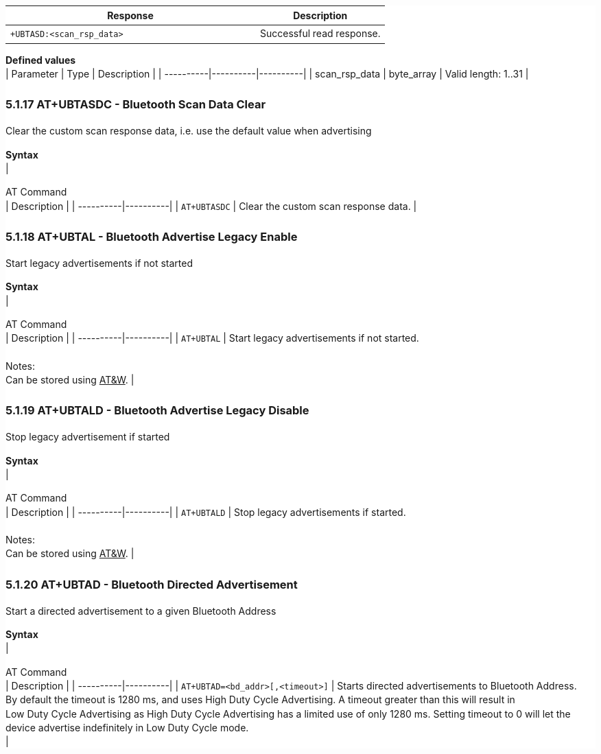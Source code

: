 | <div style="width:350px">Response</div> | Description |
| ----------|----------|
| `+UBTASD:<scan_rsp_data>` | Successful read response. |


**Defined values**<br>
| Parameter | Type | Description |
| ----------|----------|----------|
| scan\_rsp\_data | byte\_array | Valid length: 1..31 |

<a name="atubtasdc" id="atubtasdc"></a>
### **5.1.17 AT+UBTASDC - Bluetooth Scan Data Clear**

Clear the custom scan response data, i.e. use the default value when advertising


**Syntax**<br>
| <div style="width:350px">AT Command</div> | Description |
| ----------|----------|
| `AT+UBTASDC` | Clear the custom scan response data. |

<a name="atubtal" id="atubtal"></a>
### **5.1.18 AT+UBTAL - Bluetooth Advertise Legacy Enable**

Start legacy advertisements if not started


**Syntax**<br>
| <div style="width:350px">AT Command</div> | Description |
| ----------|----------|
| `AT+UBTAL` | Start legacy advertisements if not started.<br><br>Notes:<br>Can be stored using [AT&W](#atw). |

<a name="atubtald" id="atubtald"></a>
### **5.1.19 AT+UBTALD - Bluetooth Advertise Legacy Disable**

Stop legacy advertisement if started


**Syntax**<br>
| <div style="width:350px">AT Command</div> | Description |
| ----------|----------|
| `AT+UBTALD` | Stop legacy advertisements if started.<br><br>Notes:<br>Can be stored using [AT&W](#atw). |

<a name="atubtad" id="atubtad"></a>
### **5.1.20 AT+UBTAD - Bluetooth Directed Advertisement**

Start a directed advertisement to a given Bluetooth Address


**Syntax**<br>
| <div style="width:350px">AT Command</div> | Description |
| ----------|----------|
| `AT+UBTAD=<bd_addr>[,<timeout>]` | Starts directed advertisements to Bluetooth Address.<br>By default the timeout is 1280 ms, and uses High Duty Cycle Advertising. A timeout greater than this will result in<br>Low Duty Cycle Advertising as High Duty Cycle Advertising has a limited use of only 1280 ms. Setting timeout to 0 will let the<br>device advertise indefinitely in Low Duty Cycle mode.<br> |

